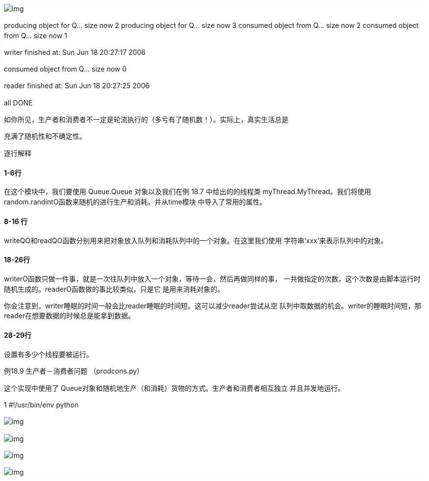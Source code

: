 ![img](07Python38c3160b-2595.jpg)



producing object for Q... size now 2 producing object for Q... size now 3 consumed object from Q... size now 2 consumed object from Q... size now 1

writer finished at: Sun Jun 18 20:27:17 2006

consumed object from Q... size now 0

reader finished at: Sun Jun 18 20:27:25 2006

all DONE

如你所见，生产者和消费者不一定是轮流执行的（多亏有了随机数！）。实际上，真实生活总是

充满了随机性和不确定性。

逐行解释

#### 1-6行

在这个模块中，我们要使用 Queue.Queue 对象以及我们在例 18.7 中给出的的线程类 myThread.MyThread。我们将使用random.randintO函数来随机的进行生产和消耗。并从time模块 中导入了常用的属性。

#### 8-16 行

writeQO和readQO函数分别用来把对象放入队列和消耗队列中的一个对象。在这里我们使用 字符串’xxx’来表示队列中的对象。

#### 18-26行

writerO函数只做一件事，就是一次往队列中放入一个对象，等待一会，然后再做同样的事， 一共做指定的次数，这个次数是由脚本运行时随机生成的。readerO函数做的事比较类似，只是它 是用来消耗对象的。

你会注意到，writer睡眠的时间一般会比reader睡眠的时间短。这可以减少reader尝试从空 队列中取数据的机会。writer的睡眠时间短，那reader在想要数据的时候总是能拿到数据。

#### 28-29行

设置有多少个线程要被运行。

例18.9 生产者－消费者问题 （prodcons.py）

这个实现中使用了 Queue对象和随机地生产（和消耗）货物的方式。生产者和消费者相互独立 并且并发地运行。

1 #!/usr/bin/env python

![img](07Python38c3160b-2598.jpg)



![img](07Python38c3160b-2599.jpg)



![img](07Python38c3160b-2600.jpg)



![img](07Python38c3160b-2601.jpg)
